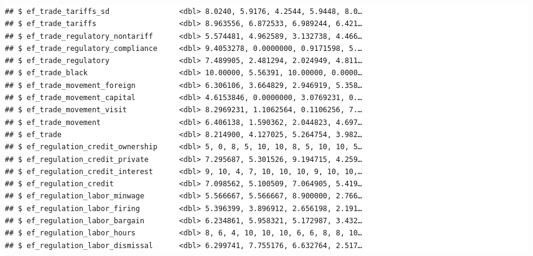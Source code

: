     ## $ ef_trade_tariffs_sd                <dbl> 8.0240, 5.9176, 4.2544, 5.9448, 8.0…
    ## $ ef_trade_tariffs                   <dbl> 8.963556, 6.872533, 6.989244, 6.421…
    ## $ ef_trade_regulatory_nontariff      <dbl> 5.574481, 4.962589, 3.132738, 4.466…
    ## $ ef_trade_regulatory_compliance     <dbl> 9.4053278, 0.0000000, 0.9171598, 5.…
    ## $ ef_trade_regulatory                <dbl> 7.489905, 2.481294, 2.024949, 4.811…
    ## $ ef_trade_black                     <dbl> 10.00000, 5.56391, 10.00000, 0.0000…
    ## $ ef_trade_movement_foreign          <dbl> 6.306106, 3.664829, 2.946919, 5.358…
    ## $ ef_trade_movement_capital          <dbl> 4.6153846, 0.0000000, 3.0769231, 0.…
    ## $ ef_trade_movement_visit            <dbl> 8.2969231, 1.1062564, 0.1106256, 7.…
    ## $ ef_trade_movement                  <dbl> 6.406138, 1.590362, 2.044823, 4.697…
    ## $ ef_trade                           <dbl> 8.214900, 4.127025, 5.264754, 3.982…
    ## $ ef_regulation_credit_ownership     <dbl> 5, 0, 8, 5, 10, 10, 8, 5, 10, 10, 5…
    ## $ ef_regulation_credit_private       <dbl> 7.295687, 5.301526, 9.194715, 4.259…
    ## $ ef_regulation_credit_interest      <dbl> 9, 10, 4, 7, 10, 10, 10, 9, 10, 10,…
    ## $ ef_regulation_credit               <dbl> 7.098562, 5.100509, 7.064905, 5.419…
    ## $ ef_regulation_labor_minwage        <dbl> 5.566667, 5.566667, 8.900000, 2.766…
    ## $ ef_regulation_labor_firing         <dbl> 5.396399, 3.896912, 2.656198, 2.191…
    ## $ ef_regulation_labor_bargain        <dbl> 6.234861, 5.958321, 5.172987, 3.432…
    ## $ ef_regulation_labor_hours          <dbl> 8, 6, 4, 10, 10, 10, 6, 6, 8, 8, 10…
    ## $ ef_regulation_labor_dismissal      <dbl> 6.299741, 7.755176, 6.632764, 2.517…